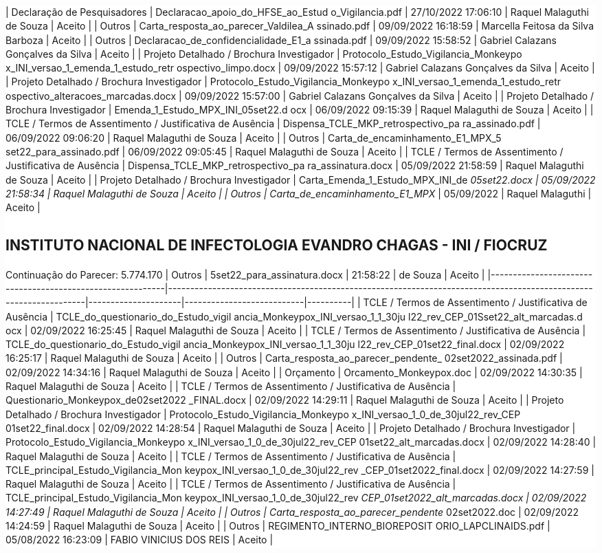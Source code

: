 | Declaração de Pesquisadores                               | Declaracao_apoio_do_HFSE_ao_Estud o_Vigilancia.pdf                                                          | 27/10/2022 17:06:10   | Raquel Malaguthi de Souza           | Aceito   |
| Outros                                                    | Carta_resposta_ao_parecer_Valdilea_A ssinado.pdf                                                            | 09/09/2022 16:18:59   | Marcella Feitosa da Silva Barboza   | Aceito   |
| Outros                                                    | Declaracao_de_confidencialidade_E1_a ssinada.pdf                                                            | 09/09/2022 15:58:52   | Gabriel Calazans Gonçalves da Silva | Aceito   |
| Projeto Detalhado / Brochura Investigador                 | Protocolo_Estudo_Vigilancia_Monkeypo x_INI_versao_1_emenda_1_estudo_retr ospectivo_limpo.docx               | 09/09/2022 15:57:12   | Gabriel Calazans Gonçalves da Silva | Aceito   |
| Projeto Detalhado / Brochura Investigador                 | Protocolo_Estudo_Vigilancia_Monkeypo x_INI_versao_1_emenda_1_estudo_retr ospectivo_alteracoes_marcadas.docx | 09/09/2022 15:57:00   | Gabriel Calazans Gonçalves da Silva | Aceito   |
| Projeto Detalhado / Brochura Investigador                 | Emenda_1_Estudo_MPX_INI_05set22.d ocx                                                                       | 06/09/2022 09:15:39   | Raquel Malaguthi de Souza           | Aceito   |
| TCLE / Termos de Assentimento / Justificativa de Ausência | Dispensa_TCLE_MKP_retrospectivo_pa ra_assinado.pdf                                                          | 06/09/2022 09:06:20   | Raquel Malaguthi de Souza           | Aceito   |
| Outros                                                    | Carta_de_encaminhamento_E1_MPX_5 set22_para_assinado.pdf                                                    | 06/09/2022 09:05:45   | Raquel Malaguthi de Souza           | Aceito   |
| TCLE / Termos de Assentimento / Justificativa de Ausência | Dispensa_TCLE_MKP_retrospectivo_pa ra_assinatura.docx                                                       | 05/09/2022 21:58:59   | Raquel Malaguthi de Souza           | Aceito   |
| Projeto Detalhado / Brochura Investigador                 | Carta_Emenda_1_Estudo_MPX_INI_de _05set22.docx                                                              | 05/09/2022 21:58:34   | Raquel Malaguthi de Souza           | Aceito   |
| Outros                                                    | Carta_de_encaminhamento_E1_MPX_                                                                             | 05/09/2022            | Raquel Malaguthi                    | Aceito   |
## INSTITUTO NACIONAL DE INFECTOLOGIA EVANDRO CHAGAS - INI / FIOCRUZ

Continuação do Parecer: 5.774.170
| Outros                                                    | 5set22_para_assinatura.docx                                                                                      | 21:58:22            | de Souza                  | Aceito   |
|-----------------------------------------------------------|------------------------------------------------------------------------------------------------------------------|---------------------|---------------------------|----------|
| TCLE / Termos de Assentimento / Justificativa de Ausência | TCLE_do_questionario_do_Estudo_vigil ancia_Monkeypox_INI_versao_1_1_30ju l22_rev_CEP_01Sset22_alt_marcadas.d ocx | 02/09/2022 16:25:45 | Raquel Malaguthi de Souza | Aceito   |
| TCLE / Termos de Assentimento / Justificativa de Ausência | TCLE_do_questionario_do_Estudo_vigil ancia_Monkeypox_INI_versao_1_1_30ju l22_rev_CEP_01set22_final.docx          | 02/09/2022 16:25:17 | Raquel Malaguthi de Souza | Aceito   |
| Outros                                                    | Carta_resposta_ao_parecer_pendente_ 02set2022_assinada.pdf                                                       | 02/09/2022 14:34:16 | Raquel Malaguthi de Souza | Aceito   |
| Orçamento                                                 | Orcamento_Monkeypox.doc                                                                                          | 02/09/2022 14:30:35 | Raquel Malaguthi de Souza | Aceito   |
| TCLE / Termos de Assentimento / Justificativa de Ausência | Questionario_Monkeypox_de02set2022 _FINAL.docx                                                                   | 02/09/2022 14:29:11 | Raquel Malaguthi de Souza | Aceito   |
| Projeto Detalhado / Brochura Investigador                 | Protocolo_Estudo_Vigilancia_Monkeypo x_INI_versao_1_0_de_30jul22_rev_CEP 01set22_final.docx                      | 02/09/2022 14:28:54 | Raquel Malaguthi de Souza | Aceito   |
| Projeto Detalhado / Brochura Investigador                 | Protocolo_Estudo_Vigilancia_Monkeypo x_INI_versao_1_0_de_30jul22_rev_CEP 01set22_alt_marcadas.docx               | 02/09/2022 14:28:40 | Raquel Malaguthi de Souza | Aceito   |
| TCLE / Termos de Assentimento / Justificativa de Ausência | TCLE_principal_Estudo_Vigilancia_Mon keypox_INI_versao_1_0_de_30jul22_rev _CEP_01set2022_final.docx              | 02/09/2022 14:27:59 | Raquel Malaguthi de Souza | Aceito   |
| TCLE / Termos de Assentimento / Justificativa de Ausência | TCLE_principal_Estudo_Vigilancia_Mon keypox_INI_versao_1_0_de_30jul22_rev _CEP_01set2022_alt_marcadas.docx       | 02/09/2022 14:27:49 | Raquel Malaguthi de Souza | Aceito   |
| Outros                                                    | Carta_resposta_ao_parecer_pendente_ 02set2022.doc                                                                | 02/09/2022 14:24:59 | Raquel Malaguthi de Souza | Aceito   |
| Outros                                                    | REGIMENTO_INTERNO_BIOREPOSIT ORIO_LAPCLINAIDS.pdf                                                                | 05/08/2022 16:23:09 | FABIO VINICIUS DOS REIS   | Aceito   |
